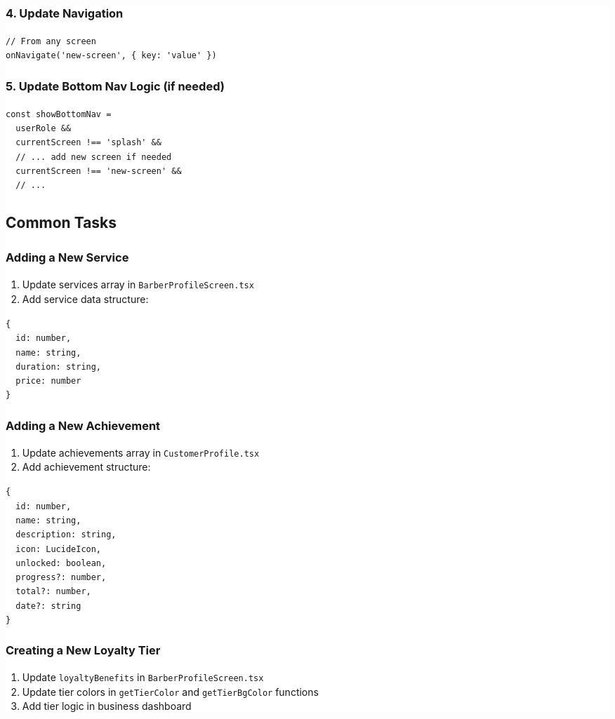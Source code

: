 ### 4. Update Navigation

```tsx
// From any screen
onNavigate('new-screen', { key: 'value' })
```

### 5. Update Bottom Nav Logic (if needed)

```tsx
const showBottomNav =
  userRole &&
  currentScreen !== 'splash' &&
  // ... add new screen if needed
  currentScreen !== 'new-screen' &&
  // ...
```

## Common Tasks

### Adding a New Service

1. Update services array in `BarberProfileScreen.tsx`
2. Add service data structure:
```tsx
{ 
  id: number, 
  name: string, 
  duration: string, 
  price: number 
}
```

### Adding a New Achievement

1. Update achievements array in `CustomerProfile.tsx`
2. Add achievement structure:
```tsx
{
  id: number,
  name: string,
  description: string,
  icon: LucideIcon,
  unlocked: boolean,
  progress?: number,
  total?: number,
  date?: string
}
```

### Creating a New Loyalty Tier

1. Update `loyaltyBenefits` in `BarberProfileScreen.tsx`
2. Update tier colors in `getTierColor` and `getTierBgColor` functions
3. Add tier logic in business dashboard
